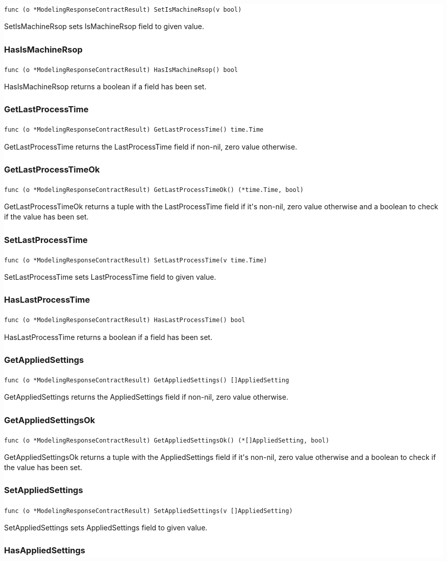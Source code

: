 `func (o *ModelingResponseContractResult) SetIsMachineRsop(v bool)`

SetIsMachineRsop sets IsMachineRsop field to given value.

### HasIsMachineRsop

`func (o *ModelingResponseContractResult) HasIsMachineRsop() bool`

HasIsMachineRsop returns a boolean if a field has been set.

### GetLastProcessTime

`func (o *ModelingResponseContractResult) GetLastProcessTime() time.Time`

GetLastProcessTime returns the LastProcessTime field if non-nil, zero value otherwise.

### GetLastProcessTimeOk

`func (o *ModelingResponseContractResult) GetLastProcessTimeOk() (*time.Time, bool)`

GetLastProcessTimeOk returns a tuple with the LastProcessTime field if it's non-nil, zero value otherwise
and a boolean to check if the value has been set.

### SetLastProcessTime

`func (o *ModelingResponseContractResult) SetLastProcessTime(v time.Time)`

SetLastProcessTime sets LastProcessTime field to given value.

### HasLastProcessTime

`func (o *ModelingResponseContractResult) HasLastProcessTime() bool`

HasLastProcessTime returns a boolean if a field has been set.

### GetAppliedSettings

`func (o *ModelingResponseContractResult) GetAppliedSettings() []AppliedSetting`

GetAppliedSettings returns the AppliedSettings field if non-nil, zero value otherwise.

### GetAppliedSettingsOk

`func (o *ModelingResponseContractResult) GetAppliedSettingsOk() (*[]AppliedSetting, bool)`

GetAppliedSettingsOk returns a tuple with the AppliedSettings field if it's non-nil, zero value otherwise
and a boolean to check if the value has been set.

### SetAppliedSettings

`func (o *ModelingResponseContractResult) SetAppliedSettings(v []AppliedSetting)`

SetAppliedSettings sets AppliedSettings field to given value.

### HasAppliedSettings
